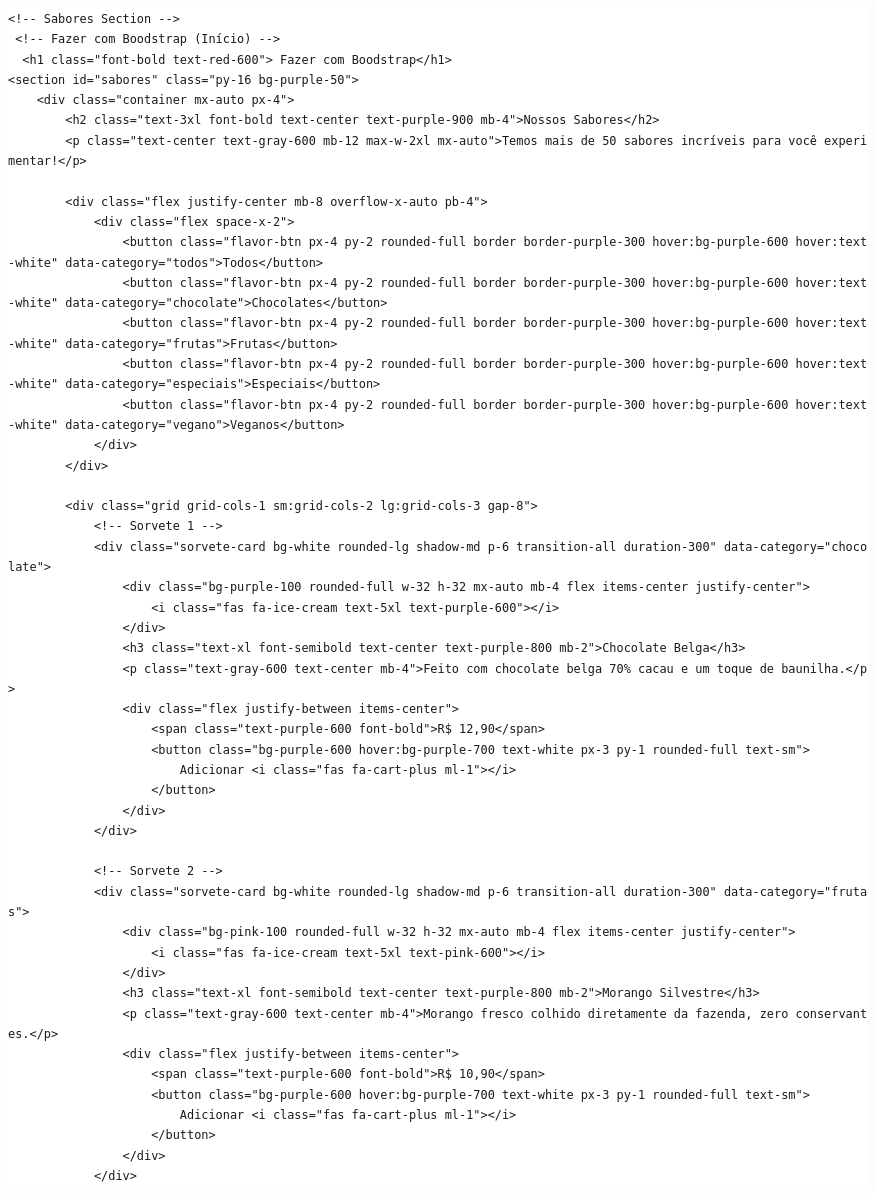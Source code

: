     <!-- Sabores Section -->
     <!-- Fazer com Boodstrap (Início) -->
      <h1 class="font-bold text-red-600"> Fazer com Boodstrap</h1>
    <section id="sabores" class="py-16 bg-purple-50">
        <div class="container mx-auto px-4">
            <h2 class="text-3xl font-bold text-center text-purple-900 mb-4">Nossos Sabores</h2>
            <p class="text-center text-gray-600 mb-12 max-w-2xl mx-auto">Temos mais de 50 sabores incríveis para você experimentar!</p>
            
            <div class="flex justify-center mb-8 overflow-x-auto pb-4">
                <div class="flex space-x-2">
                    <button class="flavor-btn px-4 py-2 rounded-full border border-purple-300 hover:bg-purple-600 hover:text-white" data-category="todos">Todos</button>
                    <button class="flavor-btn px-4 py-2 rounded-full border border-purple-300 hover:bg-purple-600 hover:text-white" data-category="chocolate">Chocolates</button>
                    <button class="flavor-btn px-4 py-2 rounded-full border border-purple-300 hover:bg-purple-600 hover:text-white" data-category="frutas">Frutas</button>
                    <button class="flavor-btn px-4 py-2 rounded-full border border-purple-300 hover:bg-purple-600 hover:text-white" data-category="especiais">Especiais</button>
                    <button class="flavor-btn px-4 py-2 rounded-full border border-purple-300 hover:bg-purple-600 hover:text-white" data-category="vegano">Veganos</button>
                </div>
            </div>
            
            <div class="grid grid-cols-1 sm:grid-cols-2 lg:grid-cols-3 gap-8">
                <!-- Sorvete 1 -->
                <div class="sorvete-card bg-white rounded-lg shadow-md p-6 transition-all duration-300" data-category="chocolate">
                    <div class="bg-purple-100 rounded-full w-32 h-32 mx-auto mb-4 flex items-center justify-center">
                        <i class="fas fa-ice-cream text-5xl text-purple-600"></i>
                    </div>
                    <h3 class="text-xl font-semibold text-center text-purple-800 mb-2">Chocolate Belga</h3>
                    <p class="text-gray-600 text-center mb-4">Feito com chocolate belga 70% cacau e um toque de baunilha.</p>
                    <div class="flex justify-between items-center">
                        <span class="text-purple-600 font-bold">R$ 12,90</span>
                        <button class="bg-purple-600 hover:bg-purple-700 text-white px-3 py-1 rounded-full text-sm">
                            Adicionar <i class="fas fa-cart-plus ml-1"></i>
                        </button>
                    </div>
                </div>
                
                <!-- Sorvete 2 -->
                <div class="sorvete-card bg-white rounded-lg shadow-md p-6 transition-all duration-300" data-category="frutas">
                    <div class="bg-pink-100 rounded-full w-32 h-32 mx-auto mb-4 flex items-center justify-center">
                        <i class="fas fa-ice-cream text-5xl text-pink-600"></i>
                    </div>
                    <h3 class="text-xl font-semibold text-center text-purple-800 mb-2">Morango Silvestre</h3>
                    <p class="text-gray-600 text-center mb-4">Morango fresco colhido diretamente da fazenda, zero conservantes.</p>
                    <div class="flex justify-between items-center">
                        <span class="text-purple-600 font-bold">R$ 10,90</span>
                        <button class="bg-purple-600 hover:bg-purple-700 text-white px-3 py-1 rounded-full text-sm">
                            Adicionar <i class="fas fa-cart-plus ml-1"></i>
                        </button>
                    </div>
                </div>
                